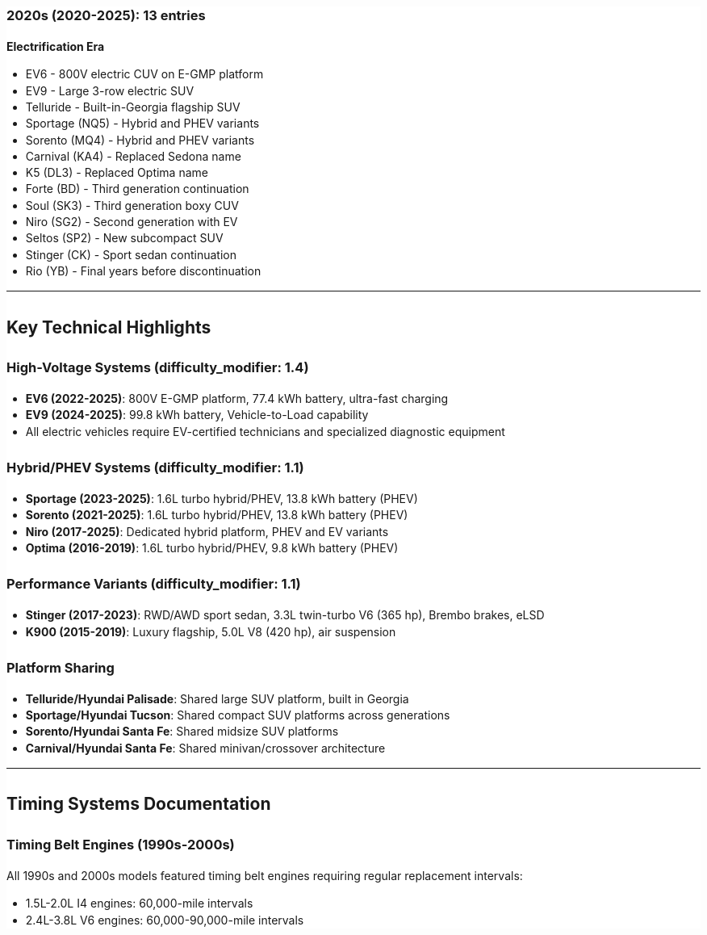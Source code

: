 ### 2020s (2020-2025): 13 entries
**Electrification Era**
- EV6 - 800V electric CUV on E-GMP platform
- EV9 - Large 3-row electric SUV
- Telluride - Built-in-Georgia flagship SUV
- Sportage (NQ5) - Hybrid and PHEV variants
- Sorento (MQ4) - Hybrid and PHEV variants
- Carnival (KA4) - Replaced Sedona name
- K5 (DL3) - Replaced Optima name
- Forte (BD) - Third generation continuation
- Soul (SK3) - Third generation boxy CUV
- Niro (SG2) - Second generation with EV
- Seltos (SP2) - New subcompact SUV
- Stinger (CK) - Sport sedan continuation
- Rio (YB) - Final years before discontinuation

---

## Key Technical Highlights

### High-Voltage Systems (difficulty_modifier: 1.4)
- **EV6 (2022-2025)**: 800V E-GMP platform, 77.4 kWh battery, ultra-fast charging
- **EV9 (2024-2025)**: 99.8 kWh battery, Vehicle-to-Load capability
- All electric vehicles require EV-certified technicians and specialized diagnostic equipment

### Hybrid/PHEV Systems (difficulty_modifier: 1.1)
- **Sportage (2023-2025)**: 1.6L turbo hybrid/PHEV, 13.8 kWh battery (PHEV)
- **Sorento (2021-2025)**: 1.6L turbo hybrid/PHEV, 13.8 kWh battery (PHEV)
- **Niro (2017-2025)**: Dedicated hybrid platform, PHEV and EV variants
- **Optima (2016-2019)**: 1.6L turbo hybrid/PHEV, 9.8 kWh battery (PHEV)

### Performance Variants (difficulty_modifier: 1.1)
- **Stinger (2017-2023)**: RWD/AWD sport sedan, 3.3L twin-turbo V6 (365 hp), Brembo brakes, eLSD
- **K900 (2015-2019)**: Luxury flagship, 5.0L V8 (420 hp), air suspension

### Platform Sharing
- **Telluride/Hyundai Palisade**: Shared large SUV platform, built in Georgia
- **Sportage/Hyundai Tucson**: Shared compact SUV platforms across generations
- **Sorento/Hyundai Santa Fe**: Shared midsize SUV platforms
- **Carnival/Hyundai Santa Fe**: Shared minivan/crossover architecture

---

## Timing Systems Documentation

### Timing Belt Engines (1990s-2000s)
All 1990s and 2000s models featured timing belt engines requiring regular replacement intervals:
- 1.5L-2.0L I4 engines: 60,000-mile intervals
- 2.4L-3.8L V6 engines: 60,000-90,000-mile intervals
